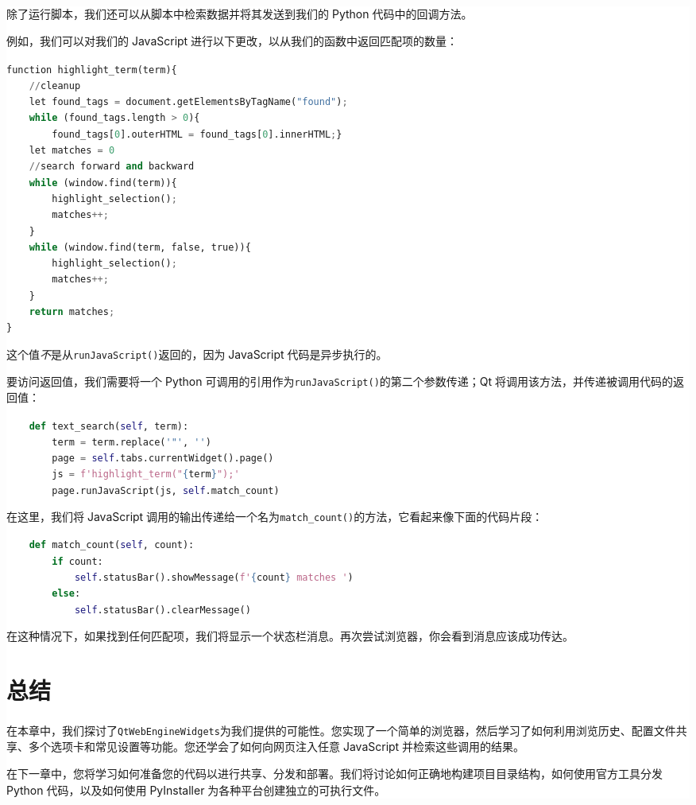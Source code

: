 除了运行脚本，我们还可以从脚本中检索数据并将其发送到我们的 Python 代码中的回调方法。

例如，我们可以对我们的 JavaScript 进行以下更改，以从我们的函数中返回匹配项的数量：

```py
function highlight_term(term){
    //cleanup
    let found_tags = document.getElementsByTagName("found");
    while (found_tags.length > 0){
        found_tags[0].outerHTML = found_tags[0].innerHTML;}
    let matches = 0
    //search forward and backward
    while (window.find(term)){
        highlight_selection();
        matches++;
    }
    while (window.find(term, false, true)){
        highlight_selection();
        matches++;
    }
    return matches;
}
```

这个值*不*是从`runJavaScript()`返回的，因为 JavaScript 代码是异步执行的。

要访问返回值，我们需要将一个 Python 可调用的引用作为`runJavaScript()`的第二个参数传递；Qt 将调用该方法，并传递被调用代码的返回值：

```py
    def text_search(self, term):
        term = term.replace('"', '')
        page = self.tabs.currentWidget().page()
        js = f'highlight_term("{term}");'
        page.runJavaScript(js, self.match_count)
```

在这里，我们将 JavaScript 调用的输出传递给一个名为`match_count()`的方法，它看起来像下面的代码片段：

```py
    def match_count(self, count):
        if count:
            self.statusBar().showMessage(f'{count} matches ')
        else:
            self.statusBar().clearMessage()
```

在这种情况下，如果找到任何匹配项，我们将显示一个状态栏消息。再次尝试浏览器，你会看到消息应该成功传达。

# 总结

在本章中，我们探讨了`QtWebEngineWidgets`为我们提供的可能性。您实现了一个简单的浏览器，然后学习了如何利用浏览历史、配置文件共享、多个选项卡和常见设置等功能。您还学会了如何向网页注入任意 JavaScript 并检索这些调用的结果。

在下一章中，您将学习如何准备您的代码以进行共享、分发和部署。我们将讨论如何正确地构建项目目录结构，如何使用官方工具分发 Python 代码，以及如何使用 PyInstaller 为各种平台创建独立的可执行文件。
